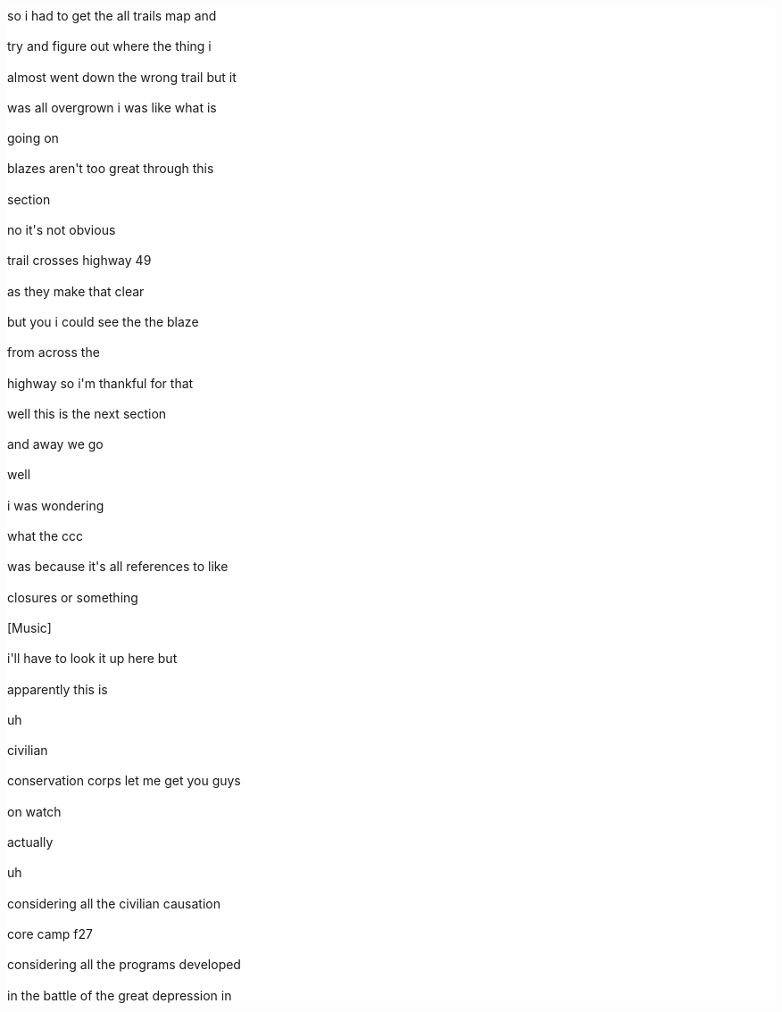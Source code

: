 so i had to get the all trails map and

try and figure out where the thing i

almost went down the wrong trail but it

was all overgrown i was like what is

going on

blazes aren&#39;t too great through this

section

no it&#39;s not obvious

trail crosses highway 49

as they make that clear

but you i could see the the blaze

from across the

highway so i&#39;m thankful for that

well this is the next section

and away we go

well

i was wondering

what the ccc

was because it&#39;s all references to like

closures or something

[Music]

i&#39;ll have to look it up here but

apparently this is

uh

civilian

conservation corps let me get you guys

on watch

actually

uh

considering all the civilian causation

core camp f27

considering all the programs developed

in the battle of the great depression in
